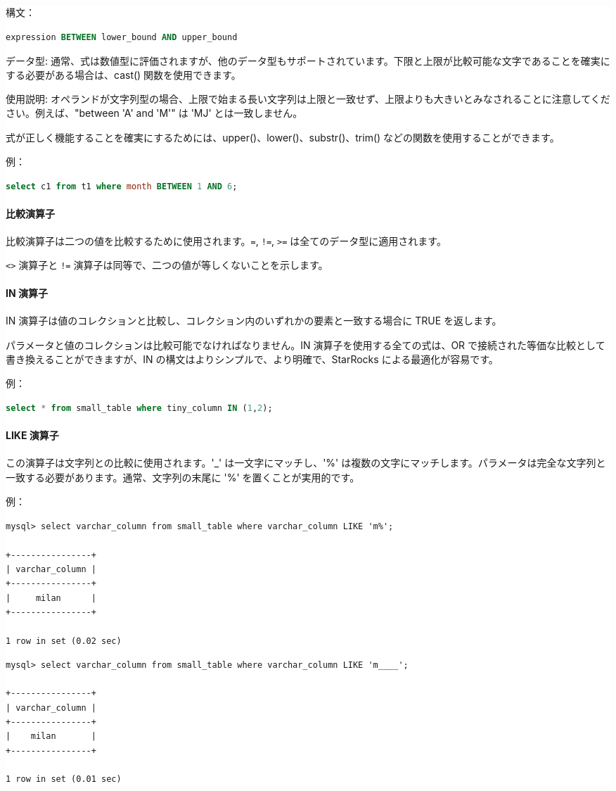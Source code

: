 構文：

```sql
expression BETWEEN lower_bound AND upper_bound
```

データ型: 通常、式は数値型に評価されますが、他のデータ型もサポートされています。下限と上限が比較可能な文字であることを確実にする必要がある場合は、cast() 関数を使用できます。

 使用説明: オペランドが文字列型の場合、上限で始まる長い文字列は上限と一致せず、上限よりも大きいとみなされることに注意してください。例えば、"between 'A' and 'M'" は 'MJ' とは一致しません。

 式が正しく機能することを確実にするためには、upper()、lower()、substr()、trim() などの関数を使用することができます。

例：

```sql
select c1 from t1 where month BETWEEN 1 AND 6;
```

#### 比較演算子

比較演算子は二つの値を比較するために使用されます。`=`, `!=`, `>=` は全てのデータ型に適用されます。

`<>` 演算子と `!=` 演算子は同等で、二つの値が等しくないことを示します。

#### IN 演算子

IN 演算子は値のコレクションと比較し、コレクション内のいずれかの要素と一致する場合に TRUE を返します。

パラメータと値のコレクションは比較可能でなければなりません。IN 演算子を使用する全ての式は、OR で接続された等価な比較として書き換えることができますが、IN の構文はよりシンプルで、より明確で、StarRocks による最適化が容易です。

例：

```sql
select * from small_table where tiny_column IN (1,2);
```

#### LIKE 演算子

この演算子は文字列との比較に使用されます。'_' は一文字にマッチし、'%' は複数の文字にマッチします。パラメータは完全な文字列と一致する必要があります。通常、文字列の末尾に '%' を置くことが実用的です。

例：

```plain text
mysql> select varchar_column from small_table where varchar_column LIKE 'm%';

+----------------+
| varchar_column |
+----------------+
|     milan      |
+----------------+

1 row in set (0.02 sec)
```

```plain
mysql> select varchar_column from small_table where varchar_column LIKE 'm____';

+----------------+
| varchar_column |
+----------------+
|    milan       |
+----------------+

1 row in set (0.01 sec)
```

